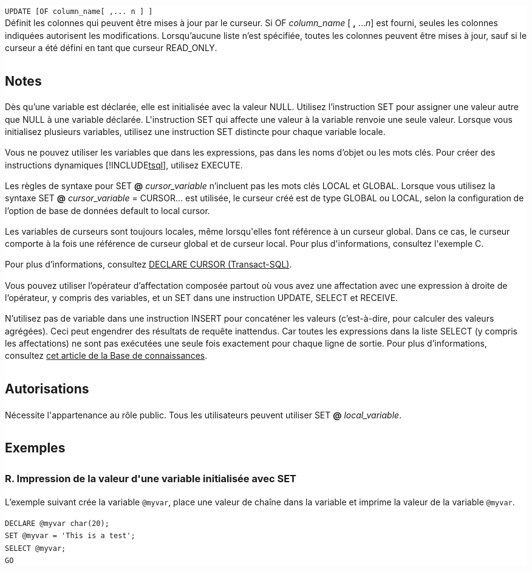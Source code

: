 `UPDATE [OF column_name[ ,... n ] ]`  
Définit les colonnes qui peuvent être mises à jour par le curseur. Si OF *column_name* [ **,** ...*n*] est fourni, seules les colonnes indiquées autorisent les modifications. Lorsqu’aucune liste n’est spécifiée, toutes les colonnes peuvent être mises à jour, sauf si le curseur a été défini en tant que curseur READ_ONLY.  
  
## <a name="remarks"></a>Notes  
Dès qu’une variable est déclarée, elle est initialisée avec la valeur NULL. Utilisez l’instruction SET pour assigner une valeur autre que NULL à une variable déclarée. L'instruction SET qui affecte une valeur à la variable renvoie une seule valeur. Lorsque vous initialisez plusieurs variables, utilisez une instruction SET distincte pour chaque variable locale.  
  
Vous ne pouvez utiliser les variables que dans les expressions, pas dans les noms d’objet ou les mots clés. Pour créer des instructions dynamiques [!INCLUDE[tsql](../../includes/tsql-md.md)], utilisez EXECUTE.  
  
Les règles de syntaxe pour SET **@** _cursor_variable_ n’incluent pas les mots clés LOCAL et GLOBAL. Lorsque vous utilisez la syntaxe SET **@** _cursor_variable_ = CURSOR... est utilisée, le curseur créé est de type GLOBAL ou LOCAL, selon la configuration de l’option de base de données default to local cursor.  
  
Les variables de curseurs sont toujours locales, même lorsqu'elles font référence à un curseur global. Dans ce cas, le curseur comporte à la fois une référence de curseur global et de curseur local. Pour plus d'informations, consultez l'exemple C.  
  
Pour plus d’informations, consultez [DECLARE CURSOR &#40;Transact-SQL&#41;](../../t-sql/language-elements/declare-cursor-transact-sql.md).  
  
Vous pouvez utiliser l’opérateur d’affectation composée partout où vous avez une affectation avec une expression à droite de l’opérateur, y compris des variables, et un SET dans une instruction UPDATE, SELECT et RECEIVE.  
  
N’utilisez pas de variable dans une instruction INSERT pour concaténer les valeurs (c’est-à-dire, pour calculer des valeurs agrégées). Ceci peut engendrer des résultats de requête inattendus. Car toutes les expressions dans la liste SELECT (y compris les affectations) ne sont pas exécutées une seule fois exactement pour chaque ligne de sortie. Pour plus d’informations, consultez [cet article de la Base de connaissances](https://support.microsoft.com/kb/287515).  
  
## <a name="permissions"></a>Autorisations  
Nécessite l'appartenance au rôle public. Tous les utilisateurs peuvent utiliser SET **@** _local_variable_.  
  
## <a name="examples"></a>Exemples  
  
### <a name="a-printing-the-value-of-a-variable-initialized-by-using-set"></a>R. Impression de la valeur d'une variable initialisée avec SET  
L’exemple suivant crée la variable `@myvar`, place une valeur de chaîne dans la variable et imprime la valeur de la variable `@myvar`.  
  
```  
DECLARE @myvar char(20);  
SET @myvar = 'This is a test';  
SELECT @myvar;  
GO  
```  
  